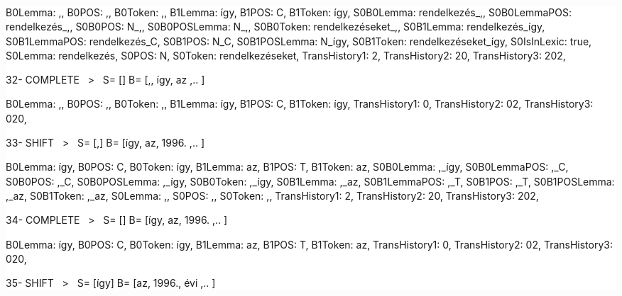 B0Lemma: ,, B0POS: ,, B0Token: ,, B1Lemma: így, B1POS: C, B1Token: így, S0B0Lemma: rendelkezés_,, S0B0LemmaPOS: rendelkezés_,, S0B0POS: N_,, S0B0POSLemma: N_,, S0B0Token: rendelkezéseket_,, S0B1Lemma: rendelkezés_így, S0B1LemmaPOS: rendelkezés_C, S0B1POS: N_C, S0B1POSLemma: N_így, S0B1Token: rendelkezéseket_így, S0IsInLexic: true, S0Lemma: rendelkezés, S0POS: N, S0Token: rendelkezéseket, TransHistory1: 2, TransHistory2: 20, TransHistory3: 202, 

32- COMPLETE&nbsp;&nbsp;&nbsp;>&nbsp;&nbsp;&nbsp;S= []   B= [,, így, az ,.. ]

B0Lemma: ,, B0POS: ,, B0Token: ,, B1Lemma: így, B1POS: C, B1Token: így, TransHistory1: 0, TransHistory2: 02, TransHistory3: 020, 

33- SHIFT&nbsp;&nbsp;&nbsp;>&nbsp;&nbsp;&nbsp;S= [,]   B= [így, az, 1996. ,.. ]

B0Lemma: így, B0POS: C, B0Token: így, B1Lemma: az, B1POS: T, B1Token: az, S0B0Lemma: ,_így, S0B0LemmaPOS: ,_C, S0B0POS: ,_C, S0B0POSLemma: ,_így, S0B0Token: ,_így, S0B1Lemma: ,_az, S0B1LemmaPOS: ,_T, S0B1POS: ,_T, S0B1POSLemma: ,_az, S0B1Token: ,_az, S0Lemma: ,, S0POS: ,, S0Token: ,, TransHistory1: 2, TransHistory2: 20, TransHistory3: 202, 

34- COMPLETE&nbsp;&nbsp;&nbsp;>&nbsp;&nbsp;&nbsp;S= []   B= [így, az, 1996. ,.. ]

B0Lemma: így, B0POS: C, B0Token: így, B1Lemma: az, B1POS: T, B1Token: az, TransHistory1: 0, TransHistory2: 02, TransHistory3: 020, 

35- SHIFT&nbsp;&nbsp;&nbsp;>&nbsp;&nbsp;&nbsp;S= [így]   B= [az, 1996., évi ,.. ]

